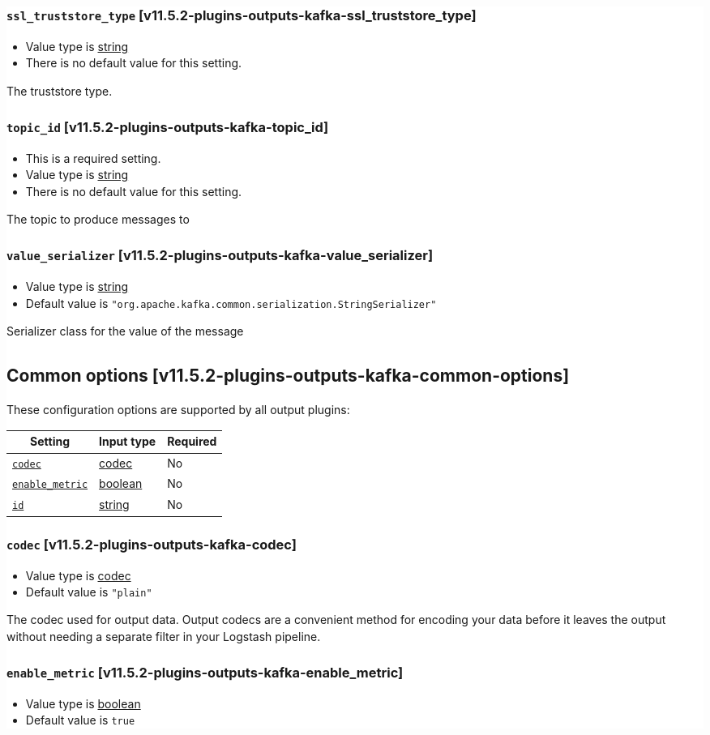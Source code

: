 
### `ssl_truststore_type` [v11.5.2-plugins-outputs-kafka-ssl_truststore_type]

* Value type is [string](logstash://reference/configuration-file-structure.md#string)
* There is no default value for this setting.

The truststore type.


### `topic_id` [v11.5.2-plugins-outputs-kafka-topic_id]

* This is a required setting.
* Value type is [string](logstash://reference/configuration-file-structure.md#string)
* There is no default value for this setting.

The topic to produce messages to


### `value_serializer` [v11.5.2-plugins-outputs-kafka-value_serializer]

* Value type is [string](logstash://reference/configuration-file-structure.md#string)
* Default value is `"org.apache.kafka.common.serialization.StringSerializer"`

Serializer class for the value of the message



## Common options [v11.5.2-plugins-outputs-kafka-common-options]

These configuration options are supported by all output plugins:

| Setting | Input type | Required |
| --- | --- | --- |
| [`codec`](v11-5-2-plugins-outputs-kafka.md#v11.5.2-plugins-outputs-kafka-codec) | [codec](logstash://reference/configuration-file-structure.md#codec) | No |
| [`enable_metric`](v11-5-2-plugins-outputs-kafka.md#v11.5.2-plugins-outputs-kafka-enable_metric) | [boolean](logstash://reference/configuration-file-structure.md#boolean) | No |
| [`id`](v11-5-2-plugins-outputs-kafka.md#v11.5.2-plugins-outputs-kafka-id) | [string](logstash://reference/configuration-file-structure.md#string) | No |

### `codec` [v11.5.2-plugins-outputs-kafka-codec]

* Value type is [codec](logstash://reference/configuration-file-structure.md#codec)
* Default value is `"plain"`

The codec used for output data. Output codecs are a convenient method for encoding your data before it leaves the output without needing a separate filter in your Logstash pipeline.


### `enable_metric` [v11.5.2-plugins-outputs-kafka-enable_metric]

* Value type is [boolean](logstash://reference/configuration-file-structure.md#boolean)
* Default value is `true`
